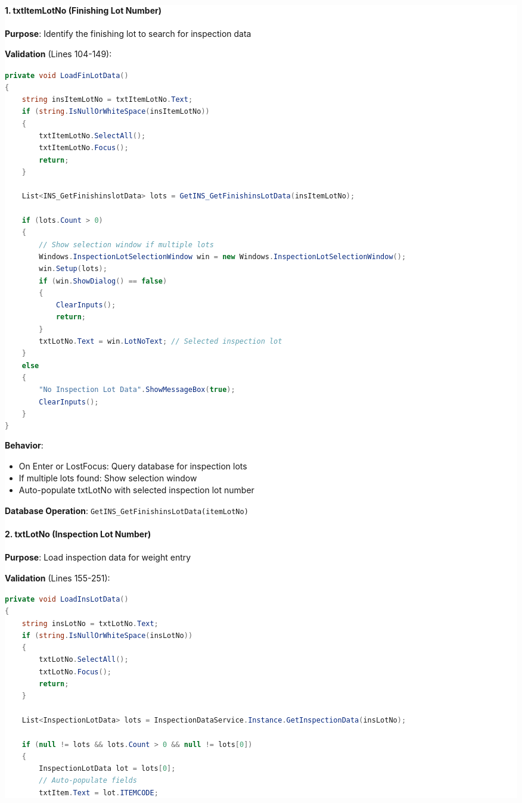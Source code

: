 #### 1. txtItemLotNo (Finishing Lot Number)
**Purpose**: Identify the finishing lot to search for inspection data

**Validation** (Lines 104-149):
```csharp
private void LoadFinLotData()
{
    string insItemLotNo = txtItemLotNo.Text;
    if (string.IsNullOrWhiteSpace(insItemLotNo))
    {
        txtItemLotNo.SelectAll();
        txtItemLotNo.Focus();
        return;
    }

    List<INS_GetFinishinslotData> lots = GetINS_GetFinishinsLotData(insItemLotNo);

    if (lots.Count > 0)
    {
        // Show selection window if multiple lots
        Windows.InspectionLotSelectionWindow win = new Windows.InspectionLotSelectionWindow();
        win.Setup(lots);
        if (win.ShowDialog() == false)
        {
            ClearInputs();
            return;
        }
        txtLotNo.Text = win.LotNoText; // Selected inspection lot
    }
    else
    {
        "No Inspection Lot Data".ShowMessageBox(true);
        ClearInputs();
    }
}
```

**Behavior**:
- On Enter or LostFocus: Query database for inspection lots
- If multiple lots found: Show selection window
- Auto-populate txtLotNo with selected inspection lot number

**Database Operation**: `GetINS_GetFinishinsLotData(itemLotNo)`

#### 2. txtLotNo (Inspection Lot Number)
**Purpose**: Load inspection data for weight entry

**Validation** (Lines 155-251):
```csharp
private void LoadInsLotData()
{
    string insLotNo = txtLotNo.Text;
    if (string.IsNullOrWhiteSpace(insLotNo))
    {
        txtLotNo.SelectAll();
        txtLotNo.Focus();
        return;
    }

    List<InspectionLotData> lots = InspectionDataService.Instance.GetInspectionData(insLotNo);

    if (null != lots && lots.Count > 0 && null != lots[0])
    {
        InspectionLotData lot = lots[0];
        // Auto-populate fields
        txtItem.Text = lot.ITEMCODE;
```